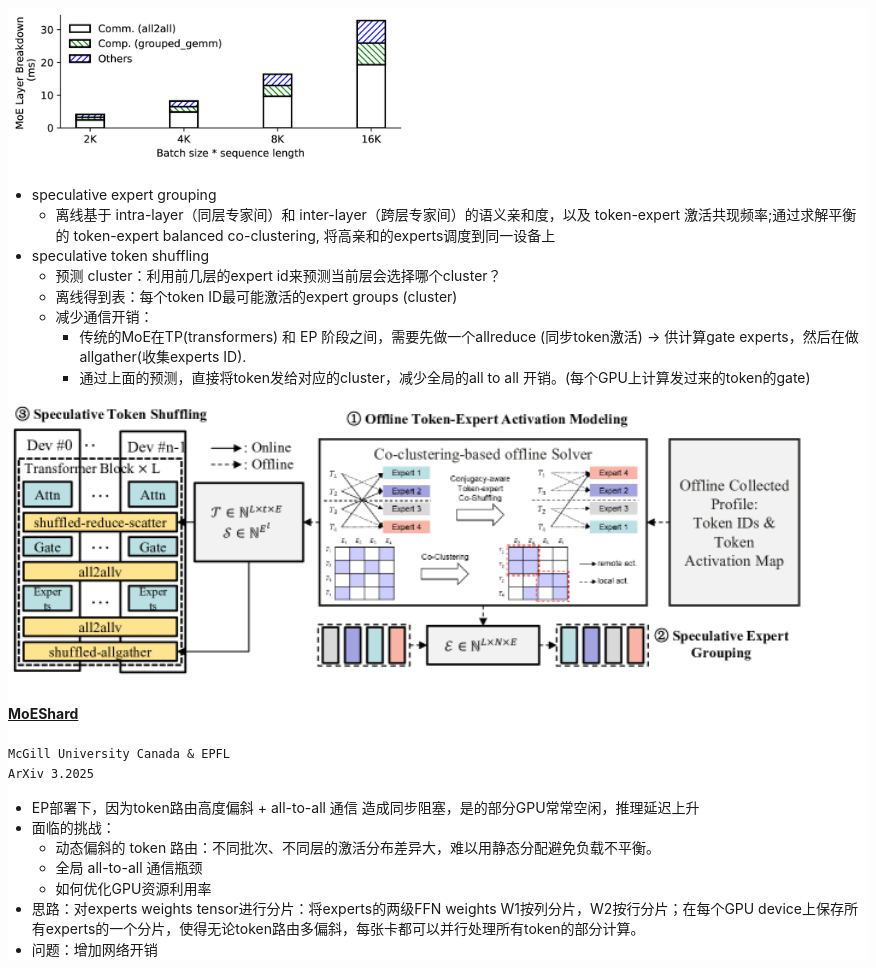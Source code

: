 <img src="./pictures/sMoE-layer-breakdown.png" width=400>

- speculative expert grouping
    - 离线基于 intra-layer（同层专家间）和 inter-layer（跨层专家间）的语义亲和度，以及 token-expert 激活共现频率;通过求解平衡的 token-expert balanced co-clustering, 将高亲和的experts调度到同一设备上
- speculative token shuffling
    - 预测 cluster：利用前几层的expert id来预测当前层会选择哪个cluster？
    - 离线得到表：每个token ID最可能激活的expert groups (cluster)
    - 减少通信开销：
        - 传统的MoE在TP(transformers) 和 EP 阶段之间，需要先做一个allreduce (同步token激活) -> 供计算gate experts，然后在做allgather(收集experts ID).
        - 通过上面的预测，直接将token发给对应的cluster，减少全局的all to all 开销。(每个GPU上计算发过来的token的gate)

<img src="./pictures/sMoE-layer-Arch.png" width=800>

#### [MoEShard](https://arxiv.org/html/2503.08467v1)
```shell
McGill University Canada & EPFL
ArXiv 3.2025
```
- EP部署下，因为token路由高度偏斜 + all-to-all 通信 造成同步阻塞，是的部分GPU常常空闲，推理延迟上升
- 面临的挑战：
    - 动态偏斜的 token 路由：不同批次、不同层的激活分布差异大，难以用静态分配避免负载不平衡。
    - 全局 all-to-all 通信瓶颈
    - 如何优化GPU资源利用率
- 思路：对experts weights tensor进行分片：将experts的两级FFN weights W1按列分片，W2按行分片；在每个GPU device上保存所有experts的一个分片，使得无论token路由多偏斜，每张卡都可以并行处理所有token的部分计算。
- 问题：增加网络开销
